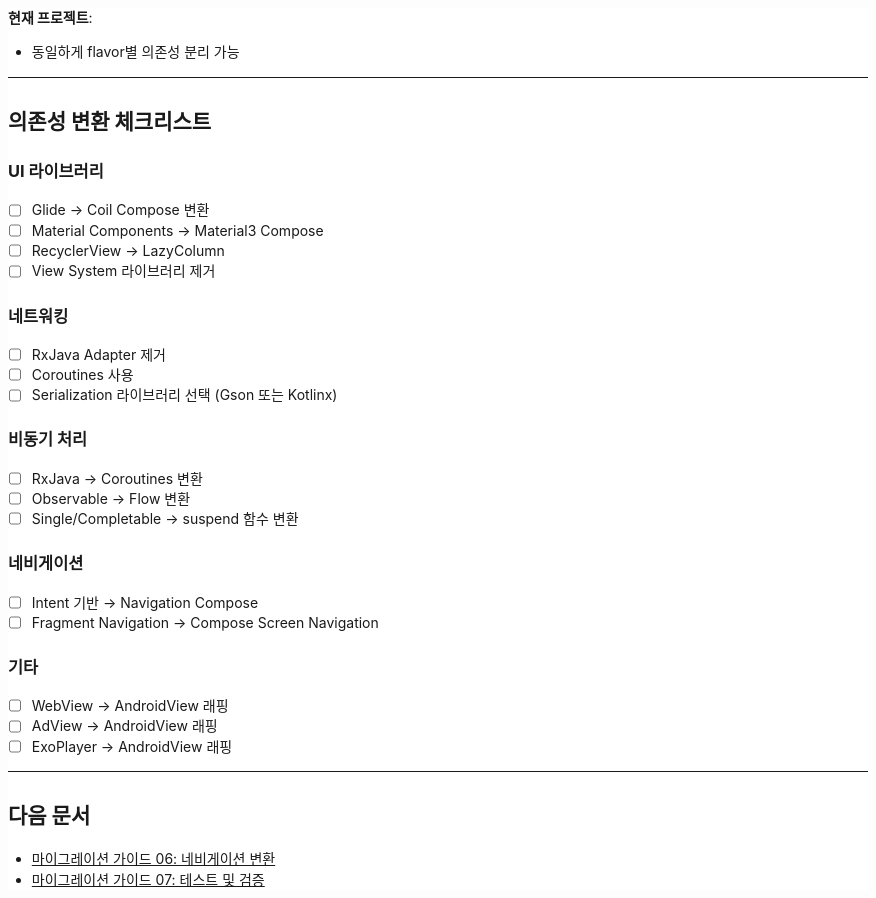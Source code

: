 **현재 프로젝트**:
- 동일하게 flavor별 의존성 분리 가능

---

## 의존성 변환 체크리스트

### UI 라이브러리
- [ ] Glide → Coil Compose 변환
- [ ] Material Components → Material3 Compose
- [ ] RecyclerView → LazyColumn
- [ ] View System 라이브러리 제거

### 네트워킹
- [ ] RxJava Adapter 제거
- [ ] Coroutines 사용
- [ ] Serialization 라이브러리 선택 (Gson 또는 Kotlinx)

### 비동기 처리
- [ ] RxJava → Coroutines 변환
- [ ] Observable → Flow 변환
- [ ] Single/Completable → suspend 함수 변환

### 네비게이션
- [ ] Intent 기반 → Navigation Compose
- [ ] Fragment Navigation → Compose Screen Navigation

### 기타
- [ ] WebView → AndroidView 래핑
- [ ] AdView → AndroidView 래핑
- [ ] ExoPlayer → AndroidView 래핑

---

## 다음 문서
- [마이그레이션 가이드 06: 네비게이션 변환](./MIGRATION_GUIDE_06_NAVIGATION.md)
- [마이그레이션 가이드 07: 테스트 및 검증](./MIGRATION_GUIDE_07_TESTING.md)

